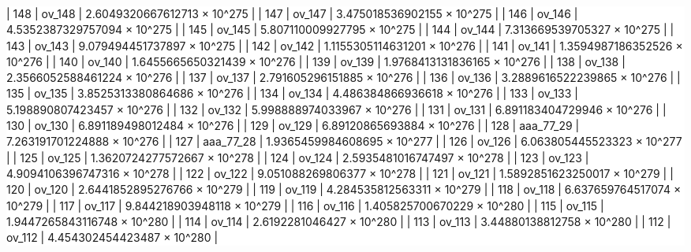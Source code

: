 | 148 | ov_148 | 2.6049320667612713 × 10^275 |
| 147 | ov_147 | 3.475018536902155 × 10^275 |
| 146 | ov_146 | 4.5352387329757094 × 10^275 |
| 145 | ov_145 | 5.807110009927795 × 10^275 |
| 144 | ov_144 | 7.313669539705327 × 10^275 |
| 143 | ov_143 | 9.079494451737897 × 10^275 |
| 142 | ov_142 | 1.1155305114631201 × 10^276 |
| 141 | ov_141 | 1.3594987186352526 × 10^276 |
| 140 | ov_140 | 1.6455665650321439 × 10^276 |
| 139 | ov_139 | 1.9768413131836165 × 10^276 |
| 138 | ov_138 | 2.3566052588461224 × 10^276 |
| 137 | ov_137 | 2.791605296151885 × 10^276 |
| 136 | ov_136 | 3.2889616522239865 × 10^276 |
| 135 | ov_135 | 3.8525313380864686 × 10^276 |
| 134 | ov_134 | 4.486384866936618 × 10^276 |
| 133 | ov_133 | 5.198890807423457 × 10^276 |
| 132 | ov_132 | 5.998888974033967 × 10^276 |
| 131 | ov_131 | 6.891183404729946 × 10^276 |
| 130 | ov_130 | 6.891189498012484 × 10^276 |
| 129 | ov_129 | 6.89120865693884 × 10^276 |
| 128 | aaa_77_29 | 7.263191701224888 × 10^276 |
| 127 | aaa_77_28 | 1.9365459984608695 × 10^277 |
| 126 | ov_126 | 6.063805445523323 × 10^277 |
| 125 | ov_125 | 1.3620724277572667 × 10^278 |
| 124 | ov_124 | 2.5935481016747497 × 10^278 |
| 123 | ov_123 | 4.9094106396747316 × 10^278 |
| 122 | ov_122 | 9.051088269806377 × 10^278 |
| 121 | ov_121 | 1.5892851623250017 × 10^279 |
| 120 | ov_120 | 2.6441852895276766 × 10^279 |
| 119 | ov_119 | 4.284535812563311 × 10^279 |
| 118 | ov_118 | 6.637659764517074 × 10^279 |
| 117 | ov_117 | 9.844218903948118 × 10^279 |
| 116 | ov_116 | 1.405825700670229 × 10^280 |
| 115 | ov_115 | 1.9447265843116748 × 10^280 |
| 114 | ov_114 | 2.6192281046427 × 10^280 |
| 113 | ov_113 | 3.44880138812758 × 10^280 |
| 112 | ov_112 | 4.454302454423487 × 10^280 |